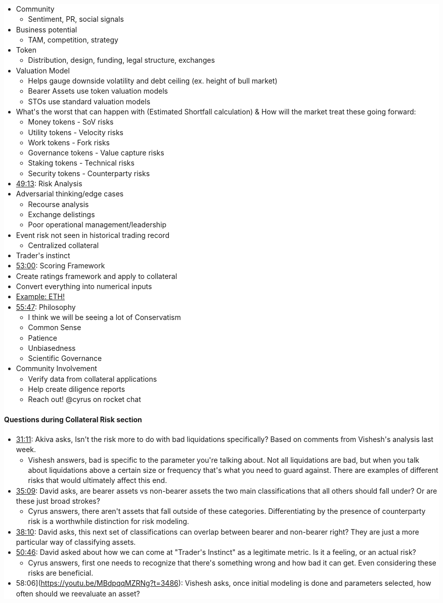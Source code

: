   - Community
    - Sentiment, PR, social signals
  - Business potential
    - TAM, competition, strategy
  - Token
    - Distribution, design, funding, legal structure, exchanges
  - Valuation Model
    - Helps gauge downside volatility and debt ceiling (ex. height of bull market)
    - Bearer Assets use token valuation models
    - STOs use standard valuation models
  - What's the worst that can happen with (Estimated Shortfall calculation) & How will the market treat these going forward:
    - Money tokens - SoV risks
    - Utility tokens - Velocity risks
    - Work tokens - Fork risks
    - Governance tokens - Value capture risks
    - Staking tokens - Technical risks
    - Security tokens - Counterparty risks
  - [49:13](https://youtu.be/MBdpqqMZRNg?t=2953): Risk Analysis
  - Adversarial thinking/edge cases
    - Recourse analysis
    - Exchange delistings
    - Poor operational management/leadership
  - Event risk not seen in historical trading record
    - Centralized collateral
  - Trader's instinct
  - [53:00](https://youtu.be/MBdpqqMZRNg?t=3180): Scoring Framework
  - Create ratings framework and apply to collateral
  - Convert everything into numerical inputs
  - [Example: ETH!](https://i.imgur.com/pO35b1I.jpg)
- [55:47](https://youtu.be/MBdpqqMZRNg?t=3347): Philosophy
  - I think we will be seeing a lot of Conservatism
  - Common Sense
  - Patience
  - Unbiasedness
  - Scientific Governance
- Community Involvement
  - Verify data from collateral applications
  - Help create diligence reports
  - Reach out! @cyrus on rocket chat

#### Questions during Collateral Risk section

- [31:11](https://youtu.be/MBdpqqMZRNg?t=1871): Akiva asks, Isn't the risk more to do with bad liquidations specifically? Based on comments from Vishesh's analysis last week.
  - Vishesh answers, bad is specific to the parameter you're talking about. Not all liquidations are bad, but when you talk about liquidations above a certain size or frequency that's what you need to guard against. There are examples of different risks that would ultimately affect this end.
- [35:09](https://youtu.be/MBdpqqMZRNg?t=2109): David asks, are bearer assets vs non-bearer assets the two main classifications that all others should fall under? Or are these just broad strokes?
  - Cyrus answers, there aren't assets that fall outside of these categories. Differentiating by the presence of counterparty risk is a worthwhile distinction for risk modeling.
- [38:10](https://youtu.be/MBdpqqMZRNg?t=2290): David asks, this next set of classifications can overlap between bearer and non-bearer right? They are just a more particular way of classifying assets.
- [50:46](https://youtu.be/MBdpqqMZRNg?t=3046): David asked about how we can come at "Trader's Instinct" as a legitimate metric. Is it a feeling, or an actual risk?
  - Cyrus answers, first one needs to recognize that there's something wrong and how bad it can get. Even considering these risks are beneficial.
- 58:06](https://youtu.be/MBdpqqMZRNg?t=3486): Vishesh asks, once initial modeling is done and parameters selected, how often should we reevaluate an asset?
